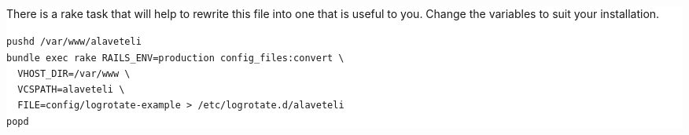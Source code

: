 There is a rake task that will help to rewrite this file into one that is
useful to you. Change the variables to suit your installation.

    pushd /var/www/alaveteli
    bundle exec rake RAILS_ENV=production config_files:convert \
      VHOST_DIR=/var/www \
      VCSPATH=alaveteli \
      FILE=config/logrotate-example > /etc/logrotate.d/alaveteli
    popd
